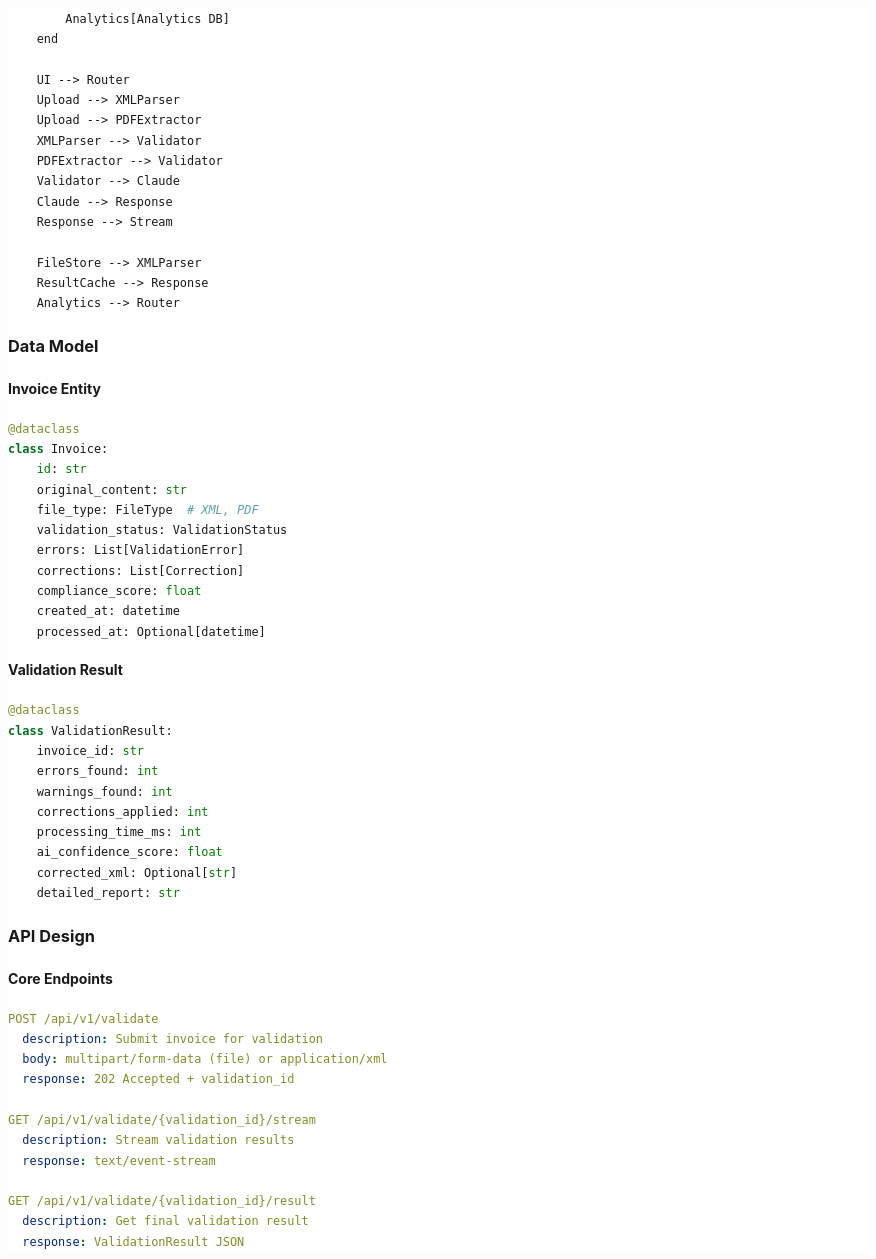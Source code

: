 ```mermaid
        Analytics[Analytics DB]
    end
    
    UI --> Router
    Upload --> XMLParser
    Upload --> PDFExtractor
    XMLParser --> Validator
    PDFExtractor --> Validator
    Validator --> Claude
    Claude --> Response
    Response --> Stream
    
    FileStore --> XMLParser
    ResultCache --> Response
    Analytics --> Router
```

### Data Model

#### Invoice Entity
```python
@dataclass
class Invoice:
    id: str
    original_content: str
    file_type: FileType  # XML, PDF
    validation_status: ValidationStatus
    errors: List[ValidationError]
    corrections: List[Correction]
    compliance_score: float
    created_at: datetime
    processed_at: Optional[datetime]
```

#### Validation Result
```python
@dataclass
class ValidationResult:
    invoice_id: str
    errors_found: int
    warnings_found: int
    corrections_applied: int
    processing_time_ms: int
    ai_confidence_score: float
    corrected_xml: Optional[str]
    detailed_report: str
```

### API Design

#### Core Endpoints
```yaml
POST /api/v1/validate
  description: Submit invoice for validation
  body: multipart/form-data (file) or application/xml
  response: 202 Accepted + validation_id

GET /api/v1/validate/{validation_id}/stream
  description: Stream validation results
  response: text/event-stream

GET /api/v1/validate/{validation_id}/result
  description: Get final validation result
  response: ValidationResult JSON
```